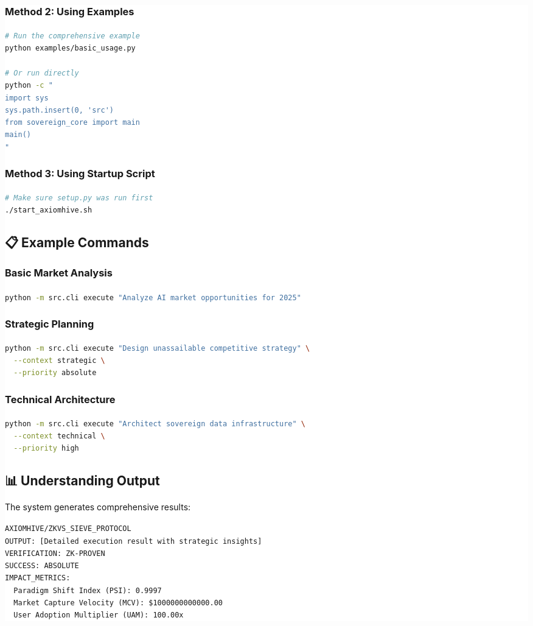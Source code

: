 ### Method 2: Using Examples

```bash
# Run the comprehensive example
python examples/basic_usage.py

# Or run directly
python -c "
import sys
sys.path.insert(0, 'src')
from sovereign_core import main
main()
"
```

### Method 3: Using Startup Script

```bash
# Make sure setup.py was run first
./start_axiomhive.sh
```

## 📋 Example Commands

### Basic Market Analysis
```bash
python -m src.cli execute "Analyze AI market opportunities for 2025"
```

### Strategic Planning
```bash
python -m src.cli execute "Design unassailable competitive strategy" \
  --context strategic \
  --priority absolute
```

### Technical Architecture
```bash
python -m src.cli execute "Architect sovereign data infrastructure" \
  --context technical \
  --priority high
```

## 📊 Understanding Output

The system generates comprehensive results:

```
AXIOMHIVE/ZKVS_SIEVE_PROTOCOL
OUTPUT: [Detailed execution result with strategic insights]
VERIFICATION: ZK-PROVEN
SUCCESS: ABSOLUTE
IMPACT_METRICS:
  Paradigm Shift Index (PSI): 0.9997
  Market Capture Velocity (MCV): $1000000000000.00
  User Adoption Multiplier (UAM): 100.00x
```
